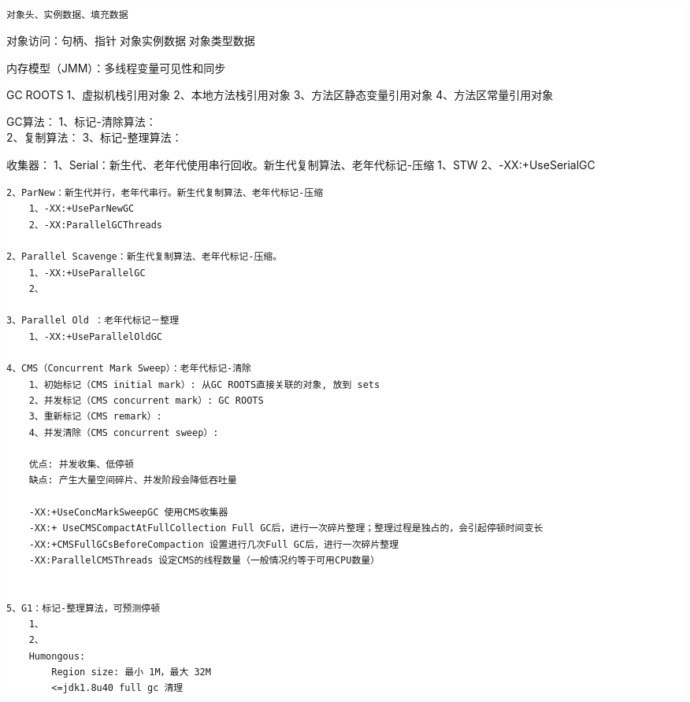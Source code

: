 
	对象头、实例数据、填充数据

对象访问：句柄、指针
	对象实例数据
	对象类型数据


内存模型（JMM）：多线程变量可见性和同步

GC ROOTS
	1、虚拟机栈引用对象
	2、本地方法栈引用对象
	3、方法区静态变量引用对象
	4、方法区常量引用对象

GC算法：
	1、标记-清除算法：	
	2、复制算法：
	3、标记-整理算法：

收集器：
	1、Serial：新生代、老年代使用串行回收。新生代复制算法、老年代标记-压缩
		1、STW
		2、-XX:+UseSerialGC

	2、ParNew：新生代并行，老年代串行。新生代复制算法、老年代标记-压缩
		1、-XX:+UseParNewGC
		2、-XX:ParallelGCThreads

	2、Parallel Scavenge：新生代复制算法、老年代标记-压缩。
		1、-XX:+UseParallelGC
		2、

	3、Parallel Old ：老年代标记－整理
		1、-XX:+UseParallelOldGC

	4、CMS（Concurrent Mark Sweep）：老年代标记-清除
		1、初始标记（CMS initial mark）: 从GC ROOTS直接关联的对象, 放到 sets
		2、并发标记（CMS concurrent mark）: GC ROOTS
		3、重新标记（CMS remark）: 
		4、并发清除（CMS concurrent sweep）: 

		优点: 并发收集、低停顿
		缺点: 产生大量空间碎片、并发阶段会降低吞吐量

		-XX:+UseConcMarkSweepGC 使用CMS收集器
		-XX:+ UseCMSCompactAtFullCollection Full GC后，进行一次碎片整理；整理过程是独占的，会引起停顿时间变长
		-XX:+CMSFullGCsBeforeCompaction 设置进行几次Full GC后，进行一次碎片整理
		-XX:ParallelCMSThreads 设定CMS的线程数量（一般情况约等于可用CPU数量）


	5、G1：标记-整理算法，可预测停顿
		1、
		2、
		Humongous: 
			Region size: 最小 1M，最大 32M
			<=jdk1.8u40 full gc 清理
